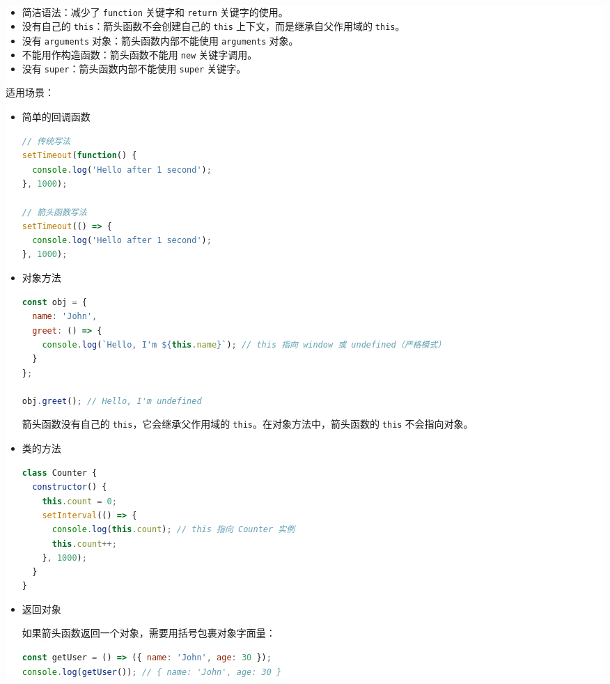 - 简洁语法：减少了 `function` 关键字和 `return` 关键字的使用。
- 没有自己的 `this`：箭头函数不会创建自己的 `this` 上下文，而是继承自父作用域的 `this`。
- 没有 `arguments` 对象：箭头函数内部不能使用 `arguments` 对象。
- 不能用作构造函数：箭头函数不能用 `new` 关键字调用。
- 没有 `super`：箭头函数内部不能使用 `super` 关键字。

适用场景：

- 简单的回调函数

  ```javascript
  // 传统写法
  setTimeout(function() {
    console.log('Hello after 1 second');
  }, 1000);
  
  // 箭头函数写法
  setTimeout(() => {
    console.log('Hello after 1 second');
  }, 1000);
  ```

- 对象方法

  ```javascript
  const obj = {
    name: 'John',
    greet: () => {
      console.log(`Hello, I'm ${this.name}`); // this 指向 window 或 undefined（严格模式）
    }
  };
  
  obj.greet(); // Hello, I'm undefined
  ```

  箭头函数没有自己的 `this`，它会继承父作用域的 `this`。在对象方法中，箭头函数的 `this` 不会指向对象。

- 类的方法

  ```javascript
  class Counter {
    constructor() {
      this.count = 0;
      setInterval(() => {
        console.log(this.count); // this 指向 Counter 实例
        this.count++;
      }, 1000);
    }
  }
  ```

- 返回对象

  如果箭头函数返回一个对象，需要用括号包裹对象字面量：

  ```javascript
  const getUser = () => ({ name: 'John', age: 30 });
  console.log(getUser()); // { name: 'John', age: 30 }
  ```
